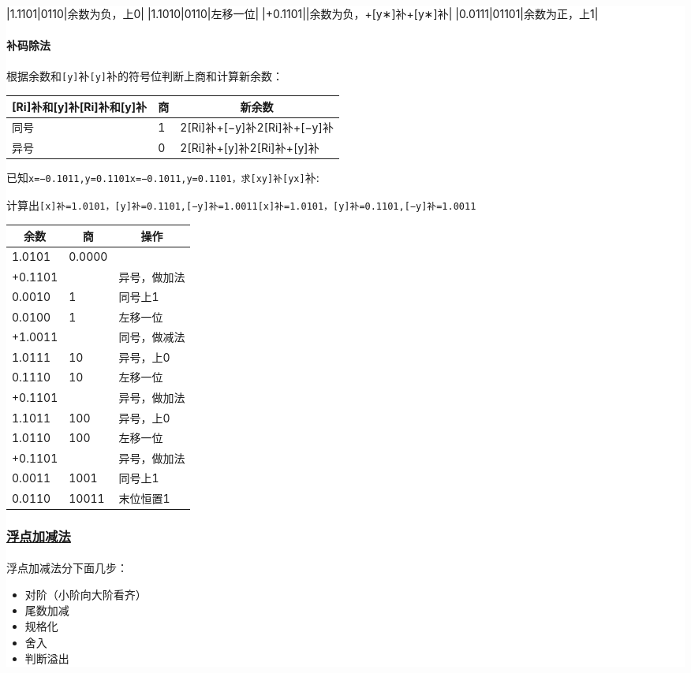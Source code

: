 |1.1101|0110|余数为负，上0|
|1.1010|0110|左移一位|
|+0.1101||余数为负，+[y∗]补+[y∗]补​|
|0.0111|01101|余数为正，上1|

#### 补码除法

根据余数和`[y]`补`[y]`补​的符号位判断上商和计算新余数： 

|[Ri]补和[y]补[Ri​]补​和[y]补​|商|新余数|
|---|---|---|
|同号|1|2[Ri]补+[−y]补2[Ri​]补​+[−y]补​|
|异号|0|2[Ri]补+[y]补2[Ri​]补​+[y]补​|

已知`x=−0.1011,y=0.1101x=−0.1011,y=0.1101，求[xy]补[yx​]`补​:

计算出`[x]补=1.0101，[y]补=0.1101,[−y]补=1.0011[x]补​=1.0101，[y]补​=0.1101,[−y]补​=1.0011`

|余数|商|操作|
|---|---|---|
|1.0101|0.0000||
|+0.1101||异号，做加法|
|0.0010|1|同号上1|
|0.0100|1|左移一位|
|+1.0011||同号，做减法|
|1.0111|10|异号，上0|
|0.1110|10|左移一位|
|+0.1101||异号，做加法|
|1.1011|100|异号，上0|
|1.0110|100|左移一位|
|+0.1101||异号，做加法|
|0.0011|1001|同号上1|
|0.0110|10011|末位恒置1|

### [浮点加减法](https://www.bilibili.com/video/BV1ps4y1d73V?spm_id_from=333.788.player.switch&vd_source=18ca776bf16158dfccdac44dbc1b2726&p=30)

浮点加减法分下面几步：

- 对阶（小阶向大阶看齐）
- 尾数加减
- 规格化
- 舍入
- 判断溢出
